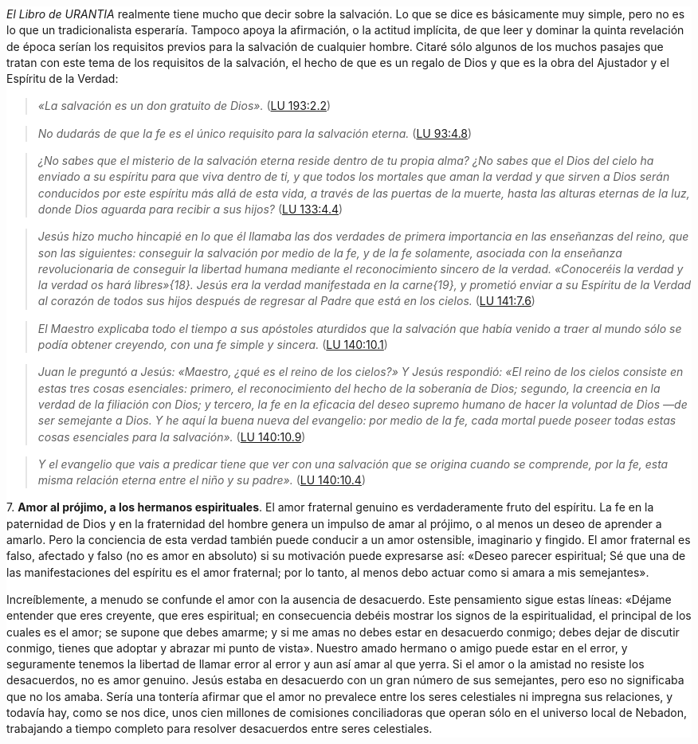 _El Libro de URANTIA_ realmente tiene mucho que decir sobre la salvación. Lo que se dice es básicamente muy simple, pero no es lo que un tradicionalista esperaría. Tampoco apoya la afirmación, o la actitud implícita, de que leer y dominar la quinta revelación de época serían los requisitos previos para la salvación de cualquier hombre. Citaré sólo algunos de los muchos pasajes que tratan con este tema de los requisitos de la salvación, el hecho de que es un regalo de Dios y que es la obra del Ajustador y el Espíritu de la Verdad:

> _«La salvación es un don gratuito de Dios»._ ([LU 193:2.2](/es/The_Urantia_Book/193#p2_2))

> _No dudarás de que la fe es el único requisito para la salvación eterna._ ([LU 93:4.8](/es/The_Urantia_Book/93#p4_8))

> _¿No sabes que el misterio de la salvación eterna reside dentro de tu propia alma? ¿No sabes que el Dios del cielo ha enviado a su espíritu para que viva dentro de ti, y que todos los mortales que aman la verdad y que sirven a Dios serán conducidos por este espíritu más allá de esta vida, a través de las puertas de la muerte, hasta las alturas eternas de la luz, donde Dios aguarda para recibir a sus hijos?_ ([LU 133:4.4](/es/The_Urantia_Book/133#p4_4))

> _Jesús hizo mucho hincapié en lo que él llamaba las dos verdades de primera importancia en las enseñanzas del reino, que son las siguientes: conseguir la salvación por medio de la fe, y de la fe solamente, asociada con la enseñanza revolucionaria de conseguir la libertad humana mediante el reconocimiento sincero de la verdad. «Conoceréis la verdad y la verdad os hará libres»{18}. Jesús era la verdad manifestada en la carne{19}, y prometió enviar a su Espíritu de la Verdad al corazón de todos sus hijos después de regresar al Padre que está en los cielos._ ([LU 141:7.6](/es/The_Urantia_Book/141#p7_6))

> _El Maestro explicaba todo el tiempo a sus apóstoles aturdidos que la salvación que había venido a traer al mundo sólo se podía obtener *creyendo*, con una fe simple y sincera._ ([LU 140:10.1](/es/The_Urantia_Book/140#p10_1))

> _Juan le preguntó a Jesús: «Maestro, ¿qué es el reino de los cielos?» Y Jesús respondió: «El reino de los cielos consiste en estas tres cosas esenciales: primero, el reconocimiento del hecho de la soberanía de Dios; segundo, la creencia en la verdad de la filiación con Dios; y tercero, la fe en la eficacia del deseo supremo humano de hacer la voluntad de Dios —de ser semejante a Dios. Y he aquí la buena nueva del evangelio: por medio de la fe, cada mortal puede poseer todas estas cosas esenciales para la salvación»._ ([LU 140:10.9](/es/The_Urantia_Book/140#p10_9))

> _Y el evangelio que vais a predicar tiene que ver con una salvación que se origina cuando se comprende, por la fe, esta misma relación eterna entre el niño y su padre»._ ([LU 140:10.4](/es/The_Urantia_Book/140#p10_4))

7\. **Amor al prójimo, a los hermanos espirituales**. El amor fraternal genuino es verdaderamente fruto del espíritu. La fe en la paternidad de Dios y en la fraternidad del hombre genera un impulso de amar al prójimo, o al menos un deseo de aprender a amarlo. Pero la conciencia de esta verdad también puede conducir a un amor ostensible, imaginario y fingido. El amor fraternal es falso, afectado y falso (no es amor en absoluto) si su motivación puede expresarse así: «Deseo parecer espiritual; Sé que una de las manifestaciones del espíritu es el amor fraternal; por lo tanto, al menos debo actuar como si amara a mis semejantes».

Increíblemente, a menudo se confunde el amor con la ausencia de desacuerdo. Este pensamiento sigue estas líneas: «Déjame entender que eres creyente, que eres espiritual; en consecuencia debéis mostrar los signos de la espiritualidad, el principal de los cuales es el amor; se supone que debes amarme; y si me amas no debes estar en desacuerdo conmigo; debes dejar de discutir conmigo, tienes que adoptar y abrazar mi punto de vista». Nuestro amado hermano o amigo puede estar en el error, y seguramente tenemos la libertad de llamar error al error y aun así amar al que yerra. Si el amor o la amistad no resiste los desacuerdos, no es amor genuino. Jesús estaba en desacuerdo con un gran número de sus semejantes, pero eso no significaba que no los amaba. Sería una tontería afirmar que el amor no prevalece entre los seres celestiales ni impregna sus relaciones, y todavía hay, como se nos dice, unos cien millones de comisiones conciliadoras que operan sólo en el universo local de Nebadon, trabajando a tiempo completo para resolver desacuerdos entre seres celestiales.
